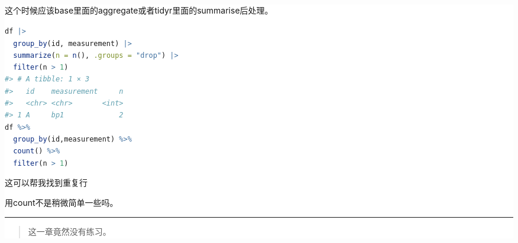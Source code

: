 这个时候应该base里面的aggregate或者tidyr里面的summarise后处理。

```R
df |> 
  group_by(id, measurement) |> 
  summarize(n = n(), .groups = "drop") |> 
  filter(n > 1)
#> # A tibble: 1 × 3
#>   id    measurement     n
#>   <chr> <chr>       <int>
#> 1 A     bp1             2
df %>% 
  group_by(id,measurement) %>% 
  count() %>% 
  filter(n > 1)
```

这可以帮我找到重复行

用count不是稍微简单一些吗。

-----

> 这一章竟然没有练习。
